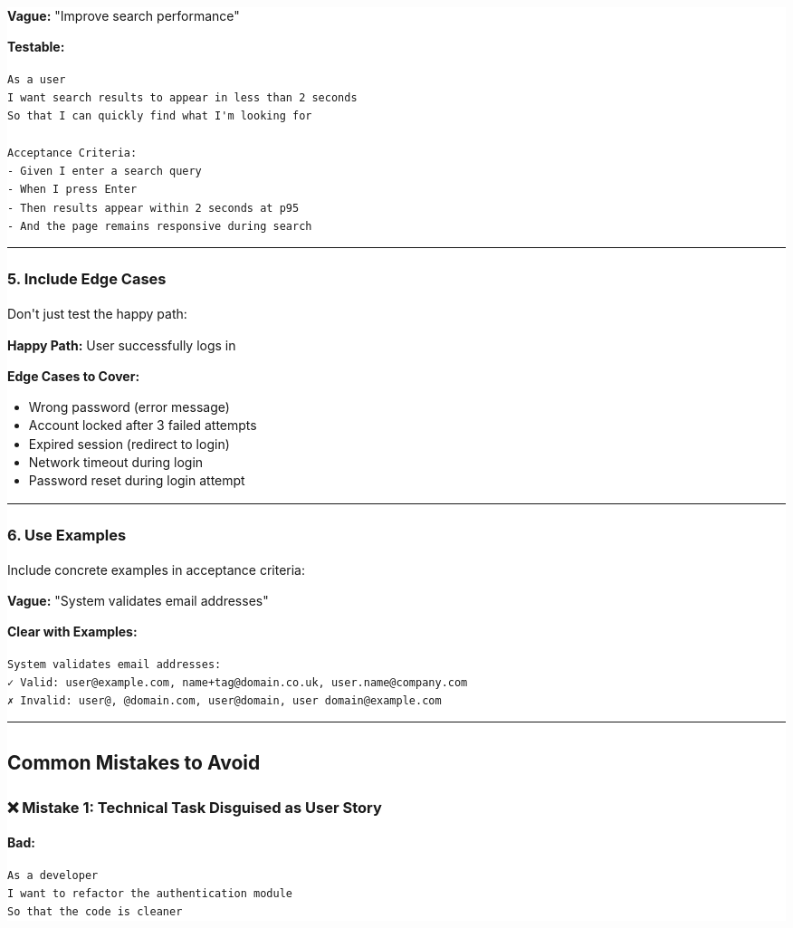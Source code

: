 **Vague:** "Improve search performance"

**Testable:**
```
As a user
I want search results to appear in less than 2 seconds
So that I can quickly find what I'm looking for

Acceptance Criteria:
- Given I enter a search query
- When I press Enter
- Then results appear within 2 seconds at p95
- And the page remains responsive during search
```

---

### 5. Include Edge Cases

Don't just test the happy path:

**Happy Path:** User successfully logs in

**Edge Cases to Cover:**
- Wrong password (error message)
- Account locked after 3 failed attempts
- Expired session (redirect to login)
- Network timeout during login
- Password reset during login attempt

---

### 6. Use Examples

Include concrete examples in acceptance criteria:

**Vague:** "System validates email addresses"

**Clear with Examples:**
```
System validates email addresses:
✓ Valid: user@example.com, name+tag@domain.co.uk, user.name@company.com
✗ Invalid: user@, @domain.com, user@domain, user domain@example.com
```

---

## Common Mistakes to Avoid

### ❌ Mistake 1: Technical Task Disguised as User Story

**Bad:**
```
As a developer
I want to refactor the authentication module
So that the code is cleaner
```
